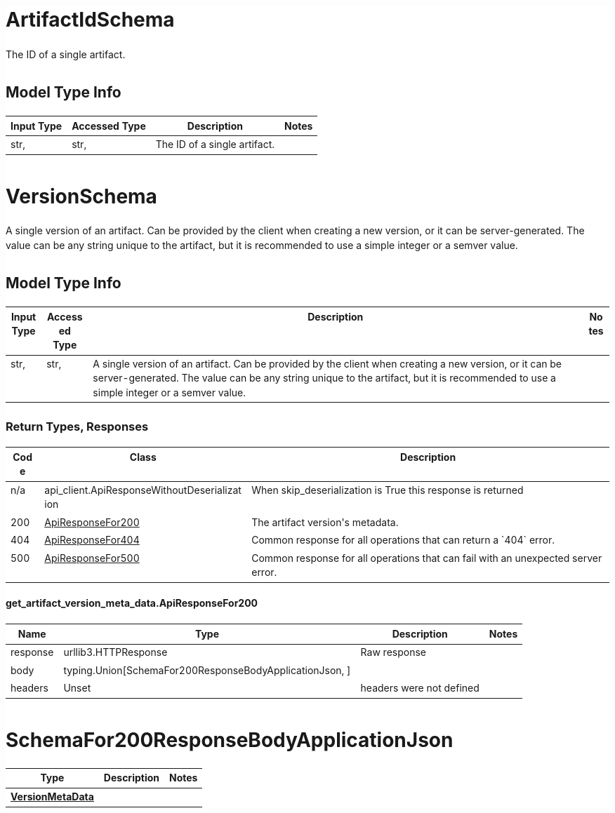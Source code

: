 # ArtifactIdSchema

The ID of a single artifact.

## Model Type Info
Input Type | Accessed Type | Description | Notes
------------ | ------------- | ------------- | -------------
str,  | str,  | The ID of a single artifact. | 

# VersionSchema

A single version of an artifact.  Can be provided by the client when creating a new version, or it can be server-generated.  The value can be any string unique to the artifact, but it is recommended to use a simple integer or a semver value.

## Model Type Info
Input Type | Accessed Type | Description | Notes
------------ | ------------- | ------------- | -------------
str,  | str,  | A single version of an artifact.  Can be provided by the client when creating a new version, or it can be server-generated.  The value can be any string unique to the artifact, but it is recommended to use a simple integer or a semver value. | 

### Return Types, Responses

Code | Class | Description
------------- | ------------- | -------------
n/a | api_client.ApiResponseWithoutDeserialization | When skip_deserialization is True this response is returned
200 | [ApiResponseFor200](#get_artifact_version_meta_data.ApiResponseFor200) | The artifact version&#x27;s metadata.
404 | [ApiResponseFor404](#get_artifact_version_meta_data.ApiResponseFor404) | Common response for all operations that can return a &#x60;404&#x60; error.
500 | [ApiResponseFor500](#get_artifact_version_meta_data.ApiResponseFor500) | Common response for all operations that can fail with an unexpected server error.

#### get_artifact_version_meta_data.ApiResponseFor200
Name | Type | Description  | Notes
------------- | ------------- | ------------- | -------------
response | urllib3.HTTPResponse | Raw response |
body | typing.Union[SchemaFor200ResponseBodyApplicationJson, ] |  |
headers | Unset | headers were not defined |

# SchemaFor200ResponseBodyApplicationJson
Type | Description  | Notes
------------- | ------------- | -------------
[**VersionMetaData**](../../models/VersionMetaData.md) |  | 
